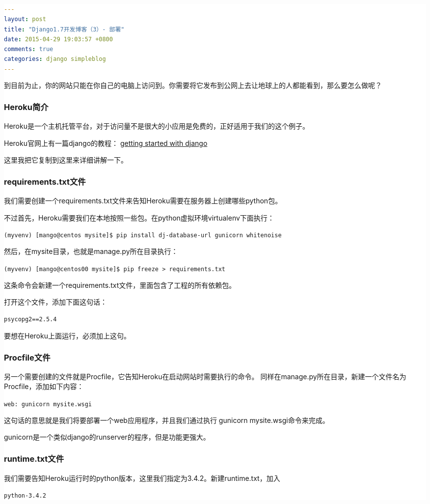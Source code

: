 ```yaml
---
layout: post
title: "Django1.7开发博客（3）- 部署"
date: 2015-04-29 19:03:57 +0800
comments: true
categories: django simpleblog
---
```


到目前为止，你的网站只能在你自己的电脑上访问到。你需要将它发布到公网上去让地球上的人都能看到，那么要怎么做呢？

### Heroku简介
Heroku是一个主机托管平台，对于访问量不是很大的小应用是免费的，正好适用于我们的这个例子。

Heroku官网上有一篇django的教程：
[getting started with django](https://devcenter.heroku.com/articles/getting-started-with-django)

这里我把它复制到这里来详细讲解一下。

### requirements.txt文件
我们需要创建一个requirements.txt文件来告知Heroku需要在服务器上创建哪些python包。

不过首先，Heroku需要我们在本地按照一些包。在python虚拟环境virtualenv下面执行：
```
(myvenv) [mango@centos mysite]$ pip install dj-database-url gunicorn whitenoise
```
然后，在mysite目录，也就是manage.py所在目录执行：
```
(myvenv) [mango@centos00 mysite]$ pip freeze > requirements.txt
```
这条命令会新建一个requirements.txt文件，里面包含了工程的所有依赖包。

打开这个文件，添加下面这句话：
```
psycopg2==2.5.4
```
要想在Heroku上面运行，必须加上这句。

### Procfile文件
另一个需要创建的文件就是Procfile，它告知Heroku在启动网站时需要执行的命令。
同样在manage.py所在目录，新建一个文件名为Procfile，添加如下内容：
```
web: gunicorn mysite.wsgi
```
这句话的意思就是我们将要部署一个web应用程序，并且我们通过执行 gunicorn mysite.wsgi命令来完成。

gunicorn是一个类似django的runserver的程序，但是功能更强大。

### runtime.txt文件
我们需要告知Heroku运行时的python版本，这里我们指定为3.4.2。新建runtime.txt，加入
```
python-3.4.2
```
